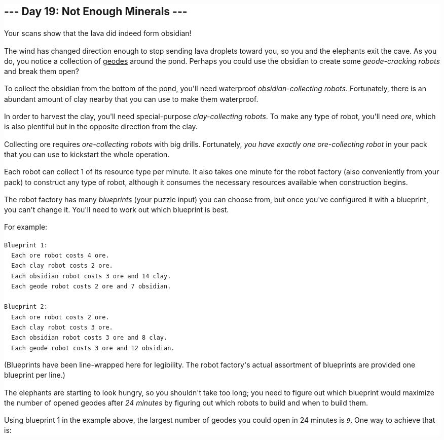 ## --- Day 19: Not Enough Minerals --- ##

Your scans show that the lava did indeed form obsidian!

The wind has changed direction enough to stop sending lava droplets
toward you, so you and the elephants exit the cave. As you do, you
notice a collection of [geodes](https://en.wikipedia.org/wiki/Geode)
around the pond. Perhaps you could use the obsidian to create some *geode-cracking
robots* and break them open?

To collect the obsidian from the bottom of the pond, you'll need
waterproof *obsidian-collecting robots*. Fortunately, there is an
abundant amount of clay nearby that you can use to make them
waterproof.

In order to harvest the clay, you'll need special-purpose *clay-collecting
robots*. To make any type of robot, you'll need *ore*, which is also
plentiful but in the opposite direction from the clay.

Collecting ore requires *ore-collecting robots* with big drills.
Fortunately, *you have exactly one ore-collecting robot* in your pack
that you can use to kickstart the whole operation.

Each robot can collect 1 of its resource type per minute. It also takes
one minute for the robot factory (also conveniently from your pack) to
construct any type of robot, although it consumes the necessary
resources available when construction begins.

The robot factory has many *blueprints* (your puzzle input) you can
choose from, but once you've configured it with a blueprint, you can't
change it. You'll need to work out which blueprint is best.

For example:

    Blueprint 1:
      Each ore robot costs 4 ore.
      Each clay robot costs 2 ore.
      Each obsidian robot costs 3 ore and 14 clay.
      Each geode robot costs 2 ore and 7 obsidian.
    
    Blueprint 2:
      Each ore robot costs 2 ore.
      Each clay robot costs 3 ore.
      Each obsidian robot costs 3 ore and 8 clay.
      Each geode robot costs 3 ore and 12 obsidian.

(Blueprints have been line-wrapped here for legibility. The robot
factory's actual assortment of blueprints are provided one blueprint
per line.)

The elephants are starting to look hungry, so you shouldn't take too
long; you need to figure out which blueprint would maximize the number
of opened geodes after *24 minutes* by figuring out which robots to
build and when to build them.

Using blueprint 1 in the example above, the largest number of geodes
you could open in 24 minutes is *`9`*. One way to achieve that is:
